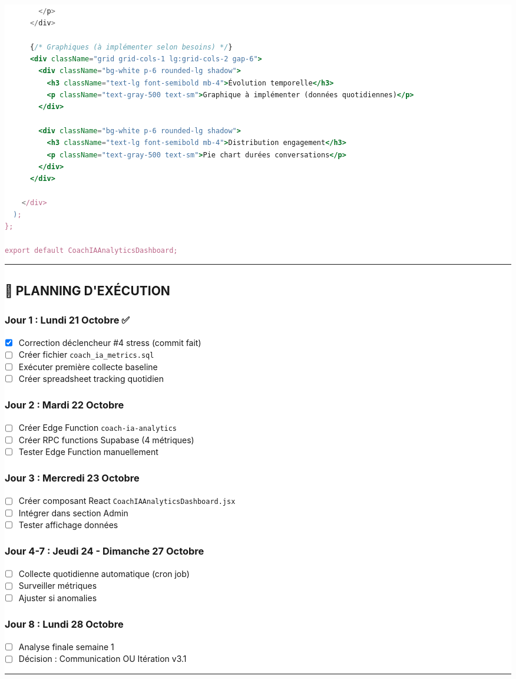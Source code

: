 ```jsx
        </p>
      </div>

      {/* Graphiques (à implémenter selon besoins) */}
      <div className="grid grid-cols-1 lg:grid-cols-2 gap-6">
        <div className="bg-white p-6 rounded-lg shadow">
          <h3 className="text-lg font-semibold mb-4">Évolution temporelle</h3>
          <p className="text-gray-500 text-sm">Graphique à implémenter (données quotidiennes)</p>
        </div>
        
        <div className="bg-white p-6 rounded-lg shadow">
          <h3 className="text-lg font-semibold mb-4">Distribution engagement</h3>
          <p className="text-gray-500 text-sm">Pie chart durées conversations</p>
        </div>
      </div>

    </div>
  );
};

export default CoachIAAnalyticsDashboard;
```

---

## 📅 PLANNING D'EXÉCUTION

### **Jour 1 : Lundi 21 Octobre** ✅
- [x] Correction déclencheur #4 stress (commit fait)
- [ ] Créer fichier `coach_ia_metrics.sql`
- [ ] Exécuter première collecte baseline
- [ ] Créer spreadsheet tracking quotidien

### **Jour 2 : Mardi 22 Octobre**
- [ ] Créer Edge Function `coach-ia-analytics`
- [ ] Créer RPC functions Supabase (4 métriques)
- [ ] Tester Edge Function manuellement

### **Jour 3 : Mercredi 23 Octobre**
- [ ] Créer composant React `CoachIAAnalyticsDashboard.jsx`
- [ ] Intégrer dans section Admin
- [ ] Tester affichage données

### **Jour 4-7 : Jeudi 24 - Dimanche 27 Octobre**
- [ ] Collecte quotidienne automatique (cron job)
- [ ] Surveiller métriques
- [ ] Ajuster si anomalies

### **Jour 8 : Lundi 28 Octobre**
- [ ] Analyse finale semaine 1
- [ ] Décision : Communication OU Itération v3.1

---